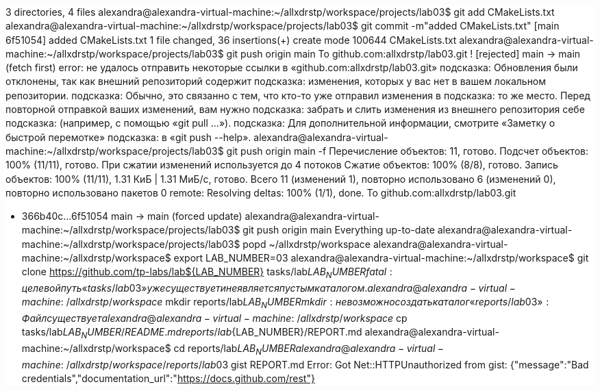 3 directories, 4 files
alexandra@alexandra-virtual-machine:~/allxdrstp/workspace/projects/lab03$ git add CMakeLists.txt
alexandra@alexandra-virtual-machine:~/allxdrstp/workspace/projects/lab03$ git commit -m"added CMakeLists.txt"
[main 6f51054] added CMakeLists.txt
 1 file changed, 36 insertions(+)
 create mode 100644 CMakeLists.txt
alexandra@alexandra-virtual-machine:~/allxdrstp/workspace/projects/lab03$ git push origin main
To github.com:allxdrstp/lab03.git
 ! [rejected]        main -> main (fetch first)
error: не удалось отправить некоторые ссылки в «github.com:allxdrstp/lab03.git»
подсказка: Обновления были отклонены, так как внешний репозиторий содержит
подсказка: изменения, которых у вас нет в вашем локальном репозитории.
подсказка: Обычно, это связанно с тем, что кто-то уже отправил изменения в 
подсказка: то же место. Перед повторной отправкой ваших изменений, вам нужно
подсказка: забрать и слить изменения из внешнего репозитория себе
подсказка: (например, с помощью «git pull ...»).
подсказка: Для дополнительной информации, смотрите «Заметку о быстрой перемотке»
подсказка: в «git push --help».
alexandra@alexandra-virtual-machine:~/allxdrstp/workspace/projects/lab03$ git push origin main -f
Перечисление объектов: 11, готово.
Подсчет объектов: 100% (11/11), готово.
При сжатии изменений используется до 4 потоков
Сжатие объектов: 100% (8/8), готово.
Запись объектов: 100% (11/11), 1.31 КиБ | 1.31 МиБ/с, готово.
Всего 11 (изменений 1), повторно использовано 6 (изменений 0), повторно использовано пакетов 0
remote: Resolving deltas: 100% (1/1), done.
To github.com:allxdrstp/lab03.git
 + 366b40c...6f51054 main -> main (forced update)
alexandra@alexandra-virtual-machine:~/allxdrstp/workspace/projects/lab03$ git push origin main
Everything up-to-date
alexandra@alexandra-virtual-machine:~/allxdrstp/workspace/projects/lab03$ popd
~/allxdrstp/workspace
alexandra@alexandra-virtual-machine:~/allxdrstp/workspace$ export LAB_NUMBER=03
alexandra@alexandra-virtual-machine:~/allxdrstp/workspace$ git clone https://github.com/tp-labs/lab${LAB_NUMBER} tasks/lab${LAB_NUMBER}
fatal: целевой путь «tasks/lab03» уже существует и не является пустым каталогом.
alexandra@alexandra-virtual-machine:~/allxdrstp/workspace$ mkdir reports/lab${LAB_NUMBER}
mkdir: невозможно создать каталог «reports/lab03»: Файл существует
alexandra@alexandra-virtual-machine:~/allxdrstp/workspace$ cp tasks/lab${LAB_NUMBER}/README.md reports/lab${LAB_NUMBER}/REPORT.md
alexandra@alexandra-virtual-machine:~/allxdrstp/workspace$ cd reports/lab${LAB_NUMBER}
alexandra@alexandra-virtual-machine:~/allxdrstp/workspace/reports/lab03$ gist REPORT.md
Error: Got Net::HTTPUnauthorized from gist: {"message":"Bad credentials","documentation_url":"https://docs.github.com/rest"}
